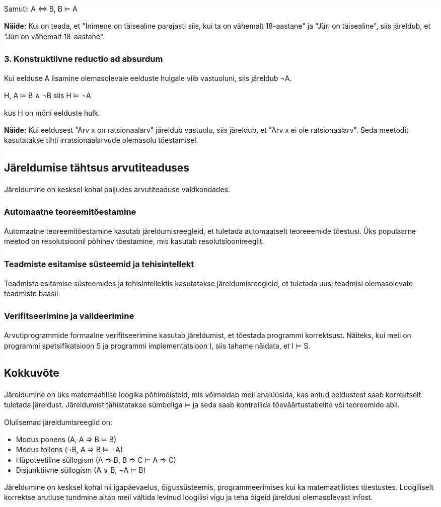 Samuti: A ⇔ B, B ⊨ A

**Näide:** Kui on teada, et "Inimene on täisealine parajasti siis, kui ta on vähemalt 18-aastane" ja "Jüri on täisealine", siis järeldub, et "Jüri on vähemalt 18-aastane".

### 3. Konstruktiivne reductio ad absurdum

Kui eelduse A lisamine olemasolevale eelduste hulgale viib vastuoluni, siis järeldub ¬A.

H, A ⊨ B ∧ ¬B siis H ⊨ ¬A

kus H on mõni eelduste hulk.

**Näide:** Kui eeldusest "Arv x on ratsionaalarv" järeldub vastuolu, siis järeldub, et "Arv x ei ole ratsionaalarv". Seda meetodit kasutatakse tihti irratsionaalarvude olemasolu tõestamisel.

## Järeldumise tähtsus arvutiteaduses

Järeldumine on kesksel kohal paljudes arvutiteaduse valdkondades:

### Automaatne teoreemitõestamine

Automaatne teoreemitõestamine kasutab järeldumisreegleid, et tuletada automaatselt teoreeemide tõestusi. Üks populaarne meetod on resolutsioonil põhinev tõestamine, mis kasutab resolutsioonireeglit.

### Teadmiste esitamise süsteemid ja tehisintellekt

Teadmiste esitamise süsteemides ja tehisintellektis kasutatakse järeldumisreegleid, et tuletada uusi teadmisi olemasolevate teadmiste baasil.

### Verifitseerimine ja valideerimine

Arvutiprogrammide formaalne verifitseerimine kasutab järeldumist, et tõestada programmi korrektsust. Näiteks, kui meil on programmi spetsifikatsioon S ja programmi implementatsioon I, siis tahame näidata, et I ⊨ S.

## Kokkuvõte

Järeldumine on üks matemaatilise loogika põhimõisteid, mis võimaldab meil analüüsida, kas antud eeldustest saab korrektselt tuletada järeldust. Järeldumist tähistatakse sümboliga ⊨ ja seda saab kontrollida tõeväärtustabelite või teoreemide abil.

Olulisemad järeldumisreeglid on:
- Modus ponens (A, A ⇒ B ⊨ B)
- Modus tollens (¬B, A ⇒ B ⊨ ¬A)
- Hüpoteetiline süllogism (A ⇒ B, B ⇒ C ⊨ A ⇒ C)
- Disjunktiivne süllogism (A ∨ B, ¬A ⊨ B)

Järeldumine on kesksel kohal nii igapäevaelus, õigussüsteemis, programmeerimises kui ka matemaatilistes tõestustes. Loogiliselt korrektse arutluse tundmine aitab meil vältida levinud loogilisi vigu ja teha õigeid järeldusi olemasolevast infost.